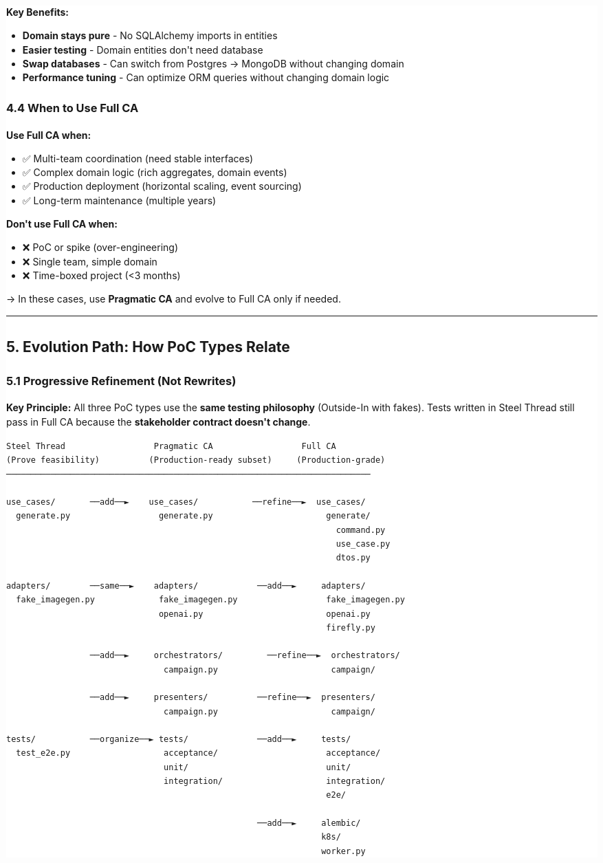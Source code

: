 **Key Benefits:**

- **Domain stays pure** - No SQLAlchemy imports in entities
- **Easier testing** - Domain entities don't need database
- **Swap databases** - Can switch from Postgres → MongoDB without changing domain
- **Performance tuning** - Can optimize ORM queries without changing domain logic

### 4.4 When to Use Full CA

**Use Full CA when:**

- ✅ Multi-team coordination (need stable interfaces)
- ✅ Complex domain logic (rich aggregates, domain events)
- ✅ Production deployment (horizontal scaling, event sourcing)
- ✅ Long-term maintenance (multiple years)

**Don't use Full CA when:**

- ❌ PoC or spike (over-engineering)
- ❌ Single team, simple domain
- ❌ Time-boxed project (<3 months)

→ In these cases, use **Pragmatic CA** and evolve to Full CA only if needed.

---

## 5. Evolution Path: How PoC Types Relate

### 5.1 Progressive Refinement (Not Rewrites)

**Key Principle:** All three PoC types use the **same testing philosophy** (Outside-In with fakes). Tests written in Steel Thread still pass in Full CA because the **stakeholder contract doesn't change**.

```text
Steel Thread                  Pragmatic CA                  Full CA
(Prove feasibility)          (Production-ready subset)     (Production-grade)
──────────────────────────────────────────────────────────────────────────

use_cases/       ──add──►    use_cases/           ──refine──►  use_cases/
  generate.py                  generate.py                       generate/
                                                                   command.py
                                                                   use_case.py
                                                                   dtos.py

adapters/        ──same──►    adapters/            ──add──►     adapters/
  fake_imagegen.py             fake_imagegen.py                  fake_imagegen.py
                               openai.py                         openai.py
                                                                 firefly.py

                 ──add──►     orchestrators/         ──refine──►  orchestrators/
                                campaign.py                       campaign/

                 ──add──►     presenters/          ──refine──►  presenters/
                                campaign.py                       campaign/

tests/           ──organize──► tests/              ──add──►     tests/
  test_e2e.py                   acceptance/                      acceptance/
                                unit/                            unit/
                                integration/                     integration/
                                                                 e2e/

                                                   ──add──►     alembic/
                                                                k8s/
                                                                worker.py
```
